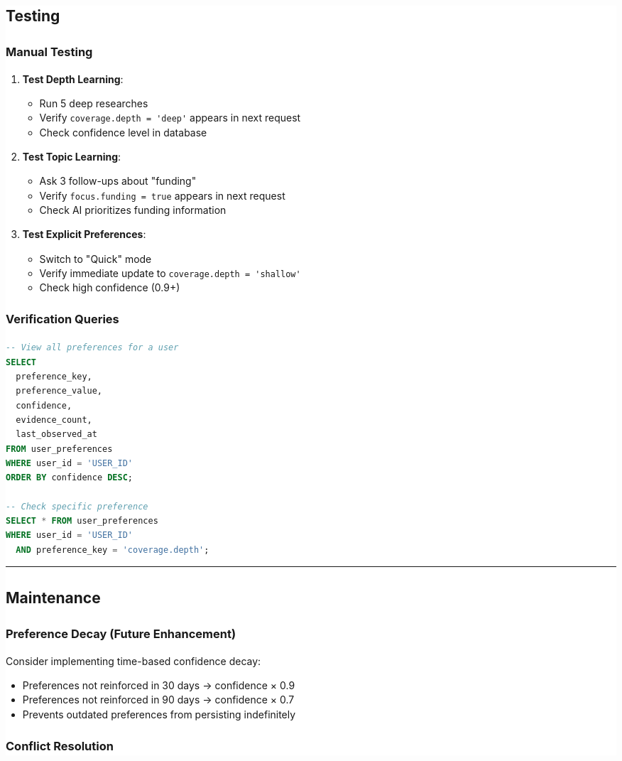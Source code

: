 
## Testing

### Manual Testing

1. **Test Depth Learning**:
   - Run 5 deep researches
   - Verify `coverage.depth = 'deep'` appears in next request
   - Check confidence level in database

2. **Test Topic Learning**:
   - Ask 3 follow-ups about "funding"
   - Verify `focus.funding = true` appears in next request
   - Check AI prioritizes funding information

3. **Test Explicit Preferences**:
   - Switch to "Quick" mode
   - Verify immediate update to `coverage.depth = 'shallow'`
   - Check high confidence (0.9+)

### Verification Queries

```sql
-- View all preferences for a user
SELECT
  preference_key,
  preference_value,
  confidence,
  evidence_count,
  last_observed_at
FROM user_preferences
WHERE user_id = 'USER_ID'
ORDER BY confidence DESC;

-- Check specific preference
SELECT * FROM user_preferences
WHERE user_id = 'USER_ID'
  AND preference_key = 'coverage.depth';
```

---

## Maintenance

### Preference Decay (Future Enhancement)

Consider implementing time-based confidence decay:
- Preferences not reinforced in 30 days → confidence × 0.9
- Preferences not reinforced in 90 days → confidence × 0.7
- Prevents outdated preferences from persisting indefinitely

### Conflict Resolution
